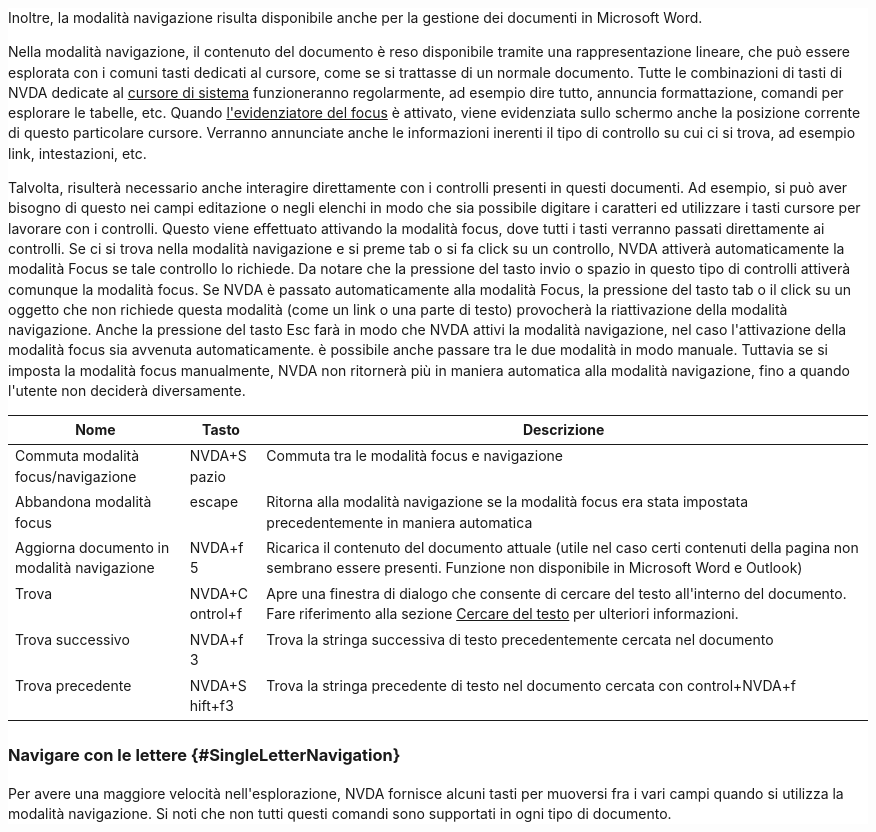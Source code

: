 Inoltre, la modalità navigazione risulta disponibile anche per la gestione dei documenti in Microsoft Word.

Nella modalità navigazione, il contenuto del documento è reso disponibile tramite una rappresentazione lineare, che può essere esplorata con i comuni tasti dedicati al cursore, come se si trattasse di un normale documento.
Tutte le combinazioni di tasti di NVDA dedicate al [cursore di sistema](#SystemCaret) funzioneranno regolarmente, ad esempio dire tutto, annuncia formattazione, comandi per esplorare le tabelle, etc.
Quando [l'evidenziatore del focus](#VisionFocusHighlight) è attivato, viene evidenziata sullo schermo anche la posizione corrente di questo particolare cursore.
Verranno annunciate anche le informazioni inerenti il tipo di controllo su cui ci si trova, ad esempio link, intestazioni, etc.

Talvolta, risulterà necessario anche interagire direttamente con i controlli presenti in questi documenti.
Ad esempio, si può aver bisogno di questo nei campi editazione o negli elenchi in modo che sia possibile digitare i caratteri ed utilizzare i tasti cursore per lavorare con i controlli.
Questo viene effettuato attivando la modalità focus, dove tutti i tasti verranno passati direttamente ai controlli.
Se ci si trova nella modalità navigazione e si preme tab o si fa click su un controllo, NVDA attiverà automaticamente la modalità Focus se tale controllo lo richiede.
Da notare che la pressione del tasto invio o spazio in questo tipo di controlli attiverà comunque la modalità focus.
Se NVDA è passato automaticamente alla modalità Focus, la pressione del tasto tab o il click su un oggetto che non richiede questa modalità (come un link o una parte di testo) provocherà la riattivazione della modalità navigazione.
Anche la pressione del tasto Esc farà in modo che NVDA attivi la modalità navigazione, nel caso l'attivazione della modalità focus sia avvenuta automaticamente.
è possibile anche passare tra le due modalità in modo manuale. Tuttavia se si imposta la modalità focus manualmente, NVDA non ritornerà più in maniera automatica alla modalità navigazione, fino a quando l'utente non deciderà diversamente.



| Nome |Tasto |Descrizione|
|---|---|---|
|Commuta modalità focus/navigazione |NVDA+Spazio |Commuta tra le modalità focus e navigazione|
|Abbandona modalità focus |escape |Ritorna alla modalità navigazione se la modalità focus era stata impostata precedentemente in maniera automatica|
|Aggiorna documento in modalità navigazione |NVDA+f5 |Ricarica il contenuto del documento attuale (utile nel caso certi contenuti della pagina non sembrano essere presenti. Funzione non disponibile in Microsoft Word e Outlook)|
|Trova |NVDA+Control+f |Apre una finestra di dialogo che consente di cercare del testo all'interno del documento. Fare riferimento alla sezione [Cercare del testo](#SearchingForText) per ulteriori informazioni.|
|Trova successivo |NVDA+f3 |Trova la stringa successiva di testo precedentemente cercata nel documento|
|Trova precedente |NVDA+Shift+f3 |Trova la stringa precedente di testo nel documento cercata con control+NVDA+f|



### Navigare con le lettere {#SingleLetterNavigation}

Per avere una maggiore velocità nell'esplorazione, NVDA fornisce alcuni tasti per muoversi fra i vari campi quando si utilizza la modalità navigazione.
Si noti che non tutti questi comandi sono supportati in ogni tipo di documento.
